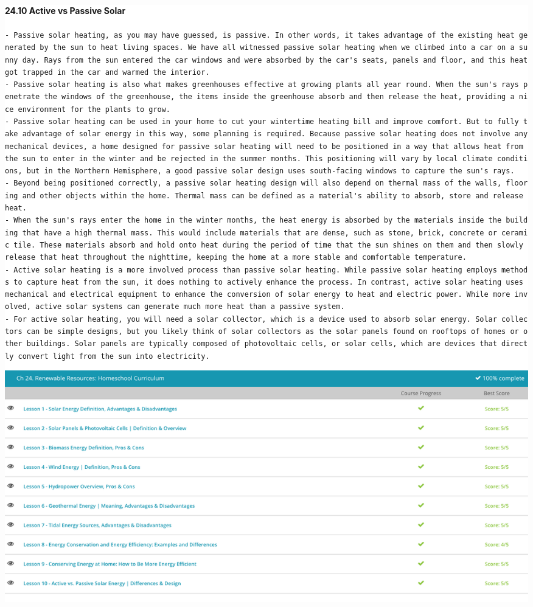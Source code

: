 #### 24.10 Active vs Passive Solar

    - Passive solar heating, as you may have guessed, is passive. In other words, it takes advantage of the existing heat generated by the sun to heat living spaces. We have all witnessed passive solar heating when we climbed into a car on a sunny day. Rays from the sun entered the car windows and were absorbed by the car's seats, panels and floor, and this heat got trapped in the car and warmed the interior.
    - Passive solar heating is also what makes greenhouses effective at growing plants all year round. When the sun's rays penetrate the windows of the greenhouse, the items inside the greenhouse absorb and then release the heat, providing a nice environment for the plants to grow.
    - Passive solar heating can be used in your home to cut your wintertime heating bill and improve comfort. But to fully take advantage of solar energy in this way, some planning is required. Because passive solar heating does not involve any mechanical devices, a home designed for passive solar heating will need to be positioned in a way that allows heat from the sun to enter in the winter and be rejected in the summer months. This positioning will vary by local climate conditions, but in the Northern Hemisphere, a good passive solar design uses south-facing windows to capture the sun's rays.
    - Beyond being positioned correctly, a passive solar heating design will also depend on thermal mass of the walls, flooring and other objects within the home. Thermal mass can be defined as a material's ability to absorb, store and release heat.
    - When the sun's rays enter the home in the winter months, the heat energy is absorbed by the materials inside the building that have a high thermal mass. This would include materials that are dense, such as stone, brick, concrete or ceramic tile. These materials absorb and hold onto heat during the period of time that the sun shines on them and then slowly release that heat throughout the nighttime, keeping the home at a more stable and comfortable temperature.
    - Active solar heating is a more involved process than passive solar heating. While passive solar heating employs methods to capture heat from the sun, it does nothing to actively enhance the process. In contrast, active solar heating uses mechanical and electrical equipment to enhance the conversion of solar energy to heat and electric power. While more involved, active solar systems can generate much more heat than a passive system.
    - For active solar heating, you will need a solar collector, which is a device used to absorb solar energy. Solar collectors can be simple designs, but you likely think of solar collectors as the solar panels found on rooftops of homes or other buildings. Solar panels are typically composed of photovoltaic cells, or solar cells, which are devices that directly convert light from the sun into electricity.

![alt text](Media/ch24.png)
